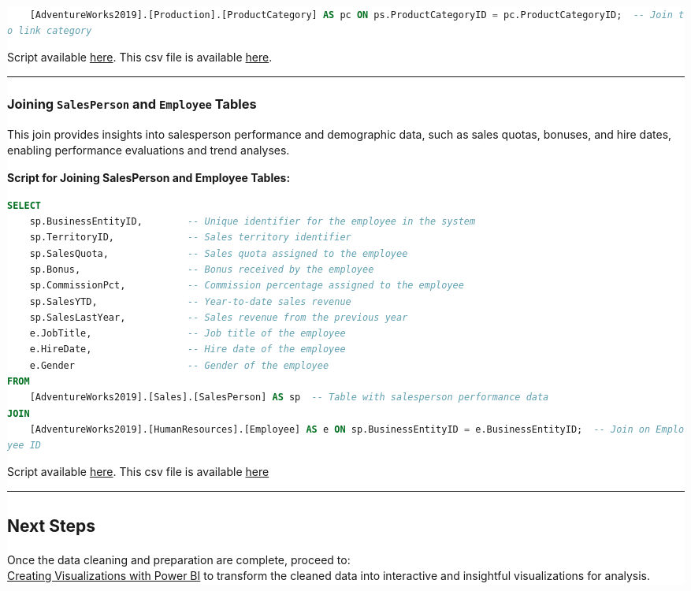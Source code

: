 ```sql
    [AdventureWorks2019].[Production].[ProductCategory] AS pc ON ps.ProductCategoryID = pc.ProductCategoryID;  -- Join to link category
```

Script available [here](../Data%20Cleaning/SpecialOfferProduct/Join_specialOfferProduct_product.sql).
This csv file is available [here](../Data%20Cleaning/SpecialOfferProduct/specialOffer_product.csv).



---

### Joining `SalesPerson` and `Employee` Tables  

This join provides insights into salesperson performance and demographic data, such as sales quotas, bonuses, and hire dates, enabling performance evaluations and trend analyses.

**Script for Joining SalesPerson and Employee Tables:**  

```sql
SELECT 
    sp.BusinessEntityID,        -- Unique identifier for the employee in the system
    sp.TerritoryID,             -- Sales territory identifier
    sp.SalesQuota,              -- Sales quota assigned to the employee
    sp.Bonus,                   -- Bonus received by the employee
    sp.CommissionPct,           -- Commission percentage assigned to the employee
    sp.SalesYTD,                -- Year-to-date sales revenue
    sp.SalesLastYear,           -- Sales revenue from the previous year
    e.JobTitle,                 -- Job title of the employee
    e.HireDate,                 -- Hire date of the employee
    e.Gender                    -- Gender of the employee
FROM 
    [AdventureWorks2019].[Sales].[SalesPerson] AS sp  -- Table with salesperson performance data
JOIN 
    [AdventureWorks2019].[HumanResources].[Employee] AS e ON sp.BusinessEntityID = e.BusinessEntityID;  -- Join on Employee ID
```

Script available [here](../Data%20Cleaning/SalesPerson/join_salesperson_employee.sql).
This csv file is available [here](../Data%20Cleaning/SalesPerson/sales_person.csv)

---


## Next Steps  

Once the data cleaning and preparation are complete, proceed to:  
[Creating Visualizations with Power BI](../Documentation/DataVisualization.md) to transform the cleaned data into interactive and insightful visualizations for analysis.




